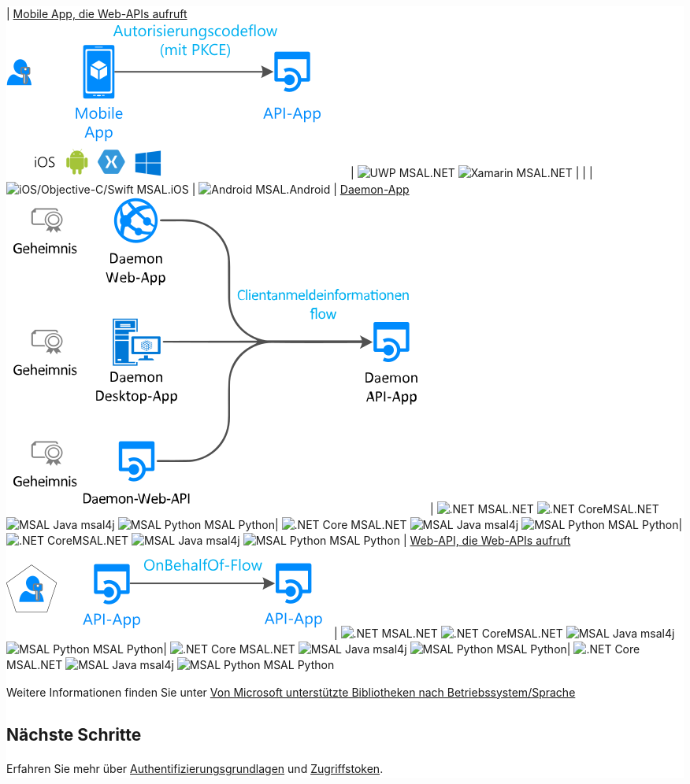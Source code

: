 | [Mobile App, die Web-APIs aufruft](scenario-mobile-overview.md) <br/> [![Mobile App, die Web-APIs aufruft](media/scenarios/mobile-app.svg)](scenario-mobile-overview.md) | ![UWP](media/sample-v2-code/logo_windows.png) MSAL.NET ![Xamarin](media/sample-v2-code/logo_xamarin.png) MSAL.NET | | | ![iOS/Objective-C/Swift](media/sample-v2-code/logo_iOS.png) MSAL.iOS | ![Android](media/sample-v2-code/logo_Android.png) MSAL.Android
| [Daemon-App](scenario-daemon-overview.md) <br/> [![Daemon-App](media/scenarios/daemon-app.svg)](scenario-daemon-overview.md) | ![.NET](media/sample-v2-code/logo_NET.png) MSAL.NET ![.NET Core](media/sample-v2-code/logo_NETcore.png)MSAL.NET ![MSAL Java](media/sample-v2-code/logo_java.png) msal4j ![MSAL Python](media/sample-v2-code/logo_python.png) MSAL Python| ![.NET Core](media/sample-v2-code/logo_NETcore.png) MSAL.NET ![MSAL Java](media/sample-v2-code/logo_java.png) msal4j ![MSAL Python](media/sample-v2-code/logo_python.png) MSAL Python| ![.NET Core](media/sample-v2-code/logo_NETcore.png)MSAL.NET ![MSAL Java](media/sample-v2-code/logo_java.png) msal4j ![MSAL Python](media/sample-v2-code/logo_python.png) MSAL Python
| [Web-API, die Web-APIs aufruft](scenario-web-api-call-api-overview.md) <br/> [![Web-API, die Web-APIs aufruft](media/scenarios/web-api.svg)](scenario-web-api-call-api-overview.md) | ![.NET](media/sample-v2-code/logo_NET.png) MSAL.NET ![.NET Core](media/sample-v2-code/logo_NETcore.png)MSAL.NET ![MSAL Java](media/sample-v2-code/logo_java.png) msal4j ![MSAL Python](media/sample-v2-code/logo_python.png) MSAL Python| ![.NET Core](media/sample-v2-code/logo_NETcore.png) MSAL.NET ![MSAL Java](media/sample-v2-code/logo_java.png) msal4j ![MSAL Python](media/sample-v2-code/logo_python.png) MSAL Python| ![.NET Core](media/sample-v2-code/logo_NETcore.png)MSAL.NET ![MSAL Java](media/sample-v2-code/logo_java.png) msal4j ![MSAL Python](media/sample-v2-code/logo_python.png) MSAL Python

Weitere Informationen finden Sie unter [Von Microsoft unterstützte Bibliotheken nach Betriebssystem/Sprache](reference-v2-libraries.md#microsoft-supported-libraries-by-os--language)

## <a name="next-steps"></a>Nächste Schritte
Erfahren Sie mehr über [Authentifizierungsgrundlagen](authentication-scenarios.md) und [Zugriffstoken](access-tokens.md).
